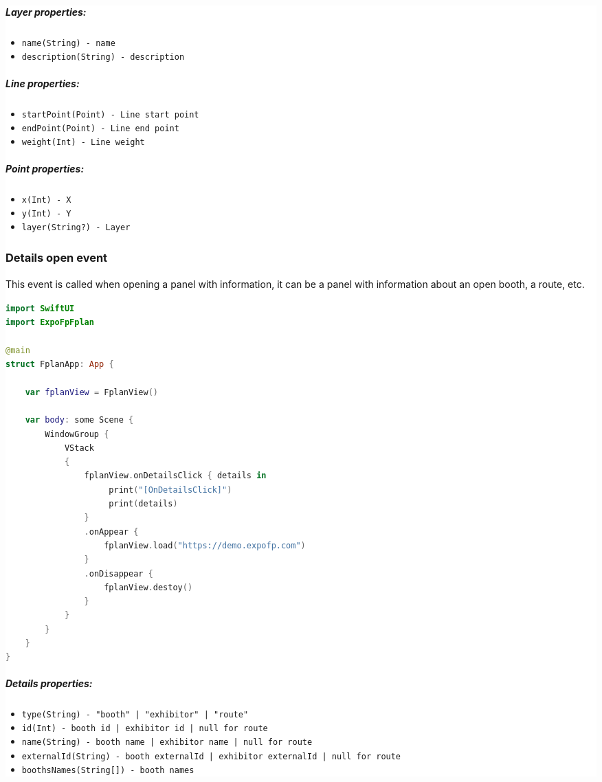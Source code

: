 ##### Layer properties:

* `name(String) - name`
* `description(String) - description`

##### Line properties:

* `startPoint(Point) - Line start point`
* `endPoint(Point) - Line end point`
* `weight(Int) - Line weight`

##### Point  properties:

* `x(Int) - X`
* `y(Int) - Y`
* `layer(String?) - Layer`

### Details open event

This event is called when opening a panel with information, it can be a panel with information about an open booth, a route, etc.

```swift
import SwiftUI
import ExpoFpFplan

@main
struct FplanApp: App {
    
    var fplanView = FplanView()
    
    var body: some Scene {
        WindowGroup {
            VStack
            {
                fplanView.onDetailsClick { details in
                     print("[OnDetailsClick]")
                     print(details)
                }
                .onAppear {
                    fplanView.load("https://demo.expofp.com")
                }
                .onDisappear {
                    fplanView.destoy()
                }
            }
        }
    }
}
```

##### Details properties:

* `type(String) - "booth" | "exhibitor" | "route"`
* `id(Int) - booth id | exhibitor id | null for route`
* `name(String) - booth name | exhibitor name | null for route`
* `externalId(String) - booth externalId | exhibitor externalId | null for route`
* `boothsNames(String[]) - booth names`
